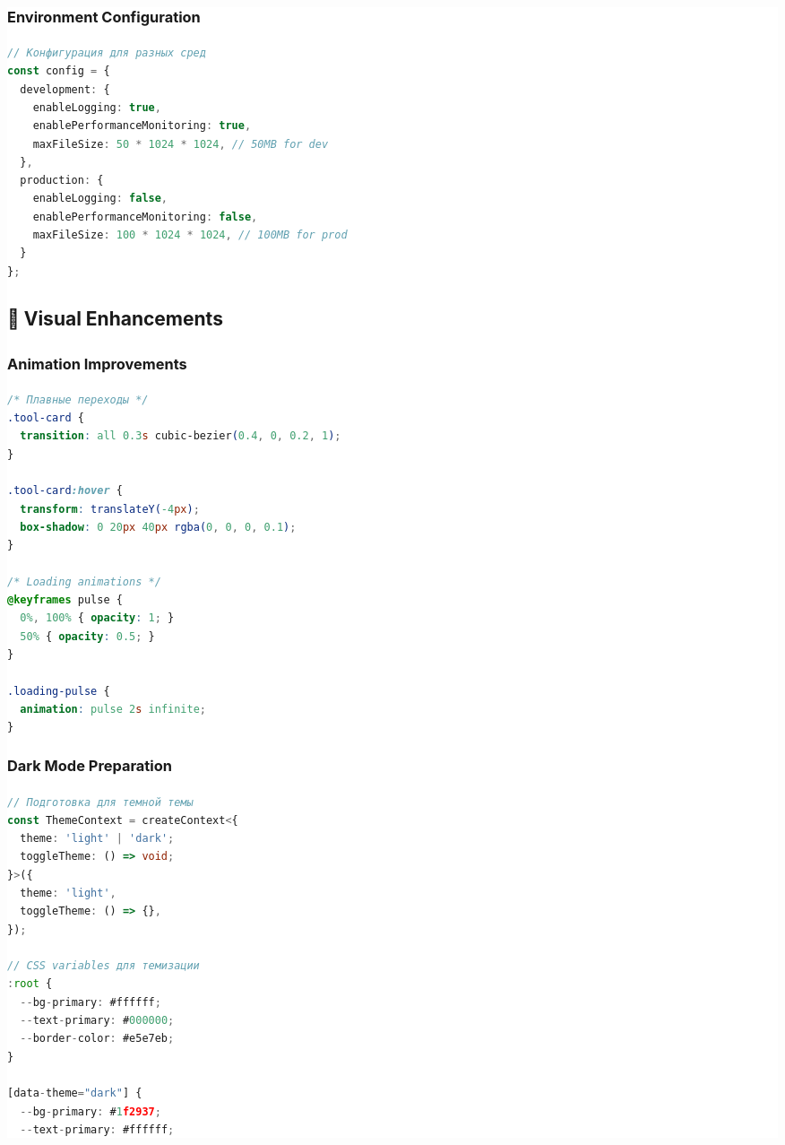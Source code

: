 ### Environment Configuration
```typescript
// Конфигурация для разных сред
const config = {
  development: {
    enableLogging: true,
    enablePerformanceMonitoring: true,
    maxFileSize: 50 * 1024 * 1024, // 50MB for dev
  },
  production: {
    enableLogging: false,
    enablePerformanceMonitoring: false,
    maxFileSize: 100 * 1024 * 1024, // 100MB for prod
  }
};
```

## 🎨 Visual Enhancements

### Animation Improvements
```css
/* Плавные переходы */
.tool-card {
  transition: all 0.3s cubic-bezier(0.4, 0, 0.2, 1);
}

.tool-card:hover {
  transform: translateY(-4px);
  box-shadow: 0 20px 40px rgba(0, 0, 0, 0.1);
}

/* Loading animations */
@keyframes pulse {
  0%, 100% { opacity: 1; }
  50% { opacity: 0.5; }
}

.loading-pulse {
  animation: pulse 2s infinite;
}
```

### Dark Mode Preparation
```typescript
// Подготовка для темной темы
const ThemeContext = createContext<{
  theme: 'light' | 'dark';
  toggleTheme: () => void;
}>({
  theme: 'light',
  toggleTheme: () => {},
});

// CSS variables для темизации
:root {
  --bg-primary: #ffffff;
  --text-primary: #000000;
  --border-color: #e5e7eb;
}

[data-theme="dark"] {
  --bg-primary: #1f2937;
  --text-primary: #ffffff;
```